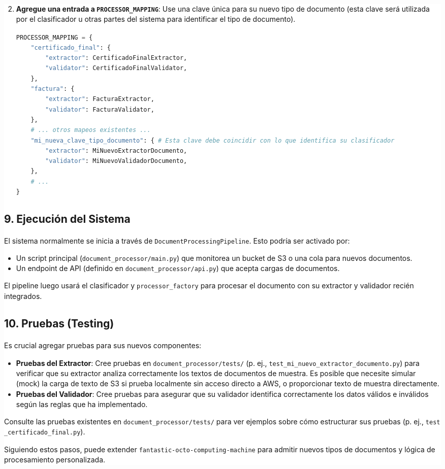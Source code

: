 2.  **Agregue una entrada a `PROCESSOR_MAPPING`**:
    Use una clave única para su nuevo tipo de documento (esta clave será utilizada por el clasificador u otras partes del sistema para identificar el tipo de documento).

    ```python
    PROCESSOR_MAPPING = {
        "certificado_final": {
            "extractor": CertificadoFinalExtractor,
            "validator": CertificadoFinalValidator,
        },
        "factura": {
            "extractor": FacturaExtractor,
            "validator": FacturaValidator,
        },
        # ... otros mapeos existentes ...
        "mi_nueva_clave_tipo_documento": { # Esta clave debe coincidir con lo que identifica su clasificador
            "extractor": MiNuevoExtractorDocumento,
            "validator": MiNuevoValidadorDocumento,
        },
        # ...
    }
    ```

## 9. Ejecución del Sistema

El sistema normalmente se inicia a través de `DocumentProcessingPipeline`. Esto podría ser activado por:

*   Un script principal (`document_processor/main.py`) que monitorea un bucket de S3 o una cola para nuevos documentos.
*   Un endpoint de API (definido en `document_processor/api.py`) que acepta cargas de documentos.

El pipeline luego usará el clasificador y `processor_factory` para procesar el documento con su extractor y validador recién integrados.

## 10. Pruebas (Testing)

Es crucial agregar pruebas para sus nuevos componentes:

*   **Pruebas del Extractor**: Cree pruebas en `document_processor/tests/` (p. ej., `test_mi_nuevo_extractor_documento.py`) para verificar que su extractor analiza correctamente los textos de documentos de muestra. Es posible que necesite simular (mock) la carga de texto de S3 si prueba localmente sin acceso directo a AWS, o proporcionar texto de muestra directamente.
*   **Pruebas del Validador**: Cree pruebas para asegurar que su validador identifica correctamente los datos válidos e inválidos según las reglas que ha implementado.

Consulte las pruebas existentes en `document_processor/tests/` para ver ejemplos sobre cómo estructurar sus pruebas (p. ej., `test_certificado_final.py`).

Siguiendo estos pasos, puede extender `fantastic-octo-computing-machine` para admitir nuevos tipos de documentos y lógica de procesamiento personalizada.
